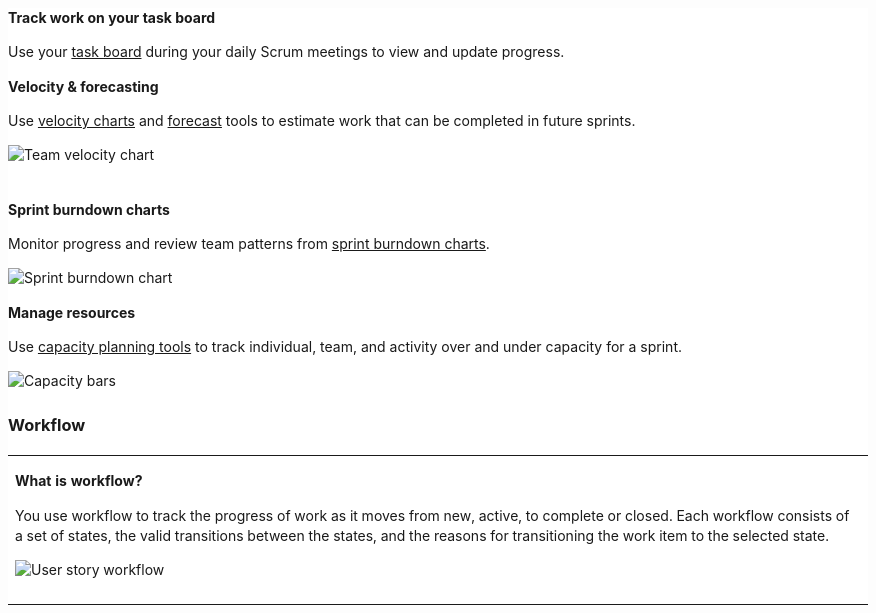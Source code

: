 <p><b>Track work on your task board</b></p>
<p>Use your <a href="../boards/sprints/task-board.md" data-raw-source="[task board](../boards/sprints/task-board.md)">task board</a> during your daily Scrum meetings to view  and update progress.  </p>

</td>
<td width="33%">



<p><b>Velocity &amp; forecasting</b></p>
<p>Use <a href="../report/dashboards/team-velocity.md" data-raw-source="[velocity charts](../report/dashboards/team-velocity.md)">velocity charts</a> and <a href="../boards/sprints/forecast.md" data-raw-source="[forecast](../boards/sprints/forecast.md)">forecast</a> tools  to estimate work that can be completed in future sprints. </p>
<img src="media/features/alm-feature-team-velocity-chart.png" alt="Team velocity chart"/><br/><br/>

<p><b>Sprint burndown charts</b></p>
<p>Monitor progress and review team patterns from <a href="/azure/devops/report/dashboards/configure-sprint-burndown" data-raw-source="[sprint burndown charts](../report/dashboards/configure-sprint-burndown.md)">sprint burndown charts</a>.</p>
<img src="media/features/alm-index-sprint-burndown-widget.png" alt="Sprint burndown chart"/><br/>


</td>
<td width="33%">



<p><b>Manage resources</b></p>
<p>Use <a href="../boards/sprints/set-capacity.md" data-raw-source="[capacity planning tools](../boards/sprints/set-capacity.md)">capacity planning tools</a> to track individual, team, and activity over and under capacity for a sprint.</p>
<img src="../boards/sprints/media/ALM_DS_CapacityBars_S.png" alt="Capacity bars"/><br/>


</td>
</tr>
</tbody>
</table>


<a id="workflow"></a>

### Workflow




<table>
<tbody>
<tr valign="top">
<td width="33%">


<p><b>What is workflow? </b></p>
<p>You use workflow to track the progress of work as it moves from new, active, to complete or closed. Each workflow consists of a set of states, the valid transitions between the states, and the reasons for transitioning the work item to the selected state.  </p>
<img src="../boards/work-items/guidance/media/ALM_PT_Agile_WF_Bug.png" alt="User story workflow"/><br/>
<br/>
